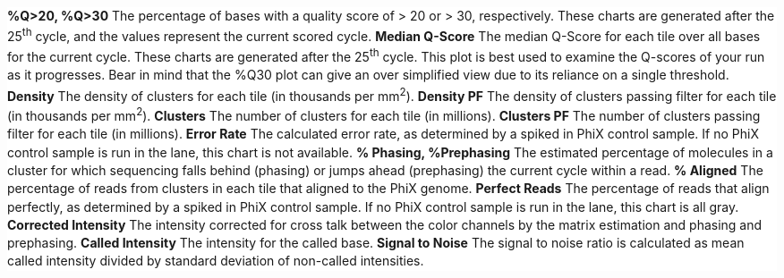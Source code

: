   </tr>
  <tr>
    <td><b>%Q>20, %Q>30</b></td>
    <td>The percentage of bases with a quality score of > 20 or > 30, respectively. These charts are generated after the 25<sup>th</sup> cycle, and the values represent the current scored cycle.</td>
  </tr>
  <tr>
    <td><b>Median Q-Score</b></td>
    <td>The median Q-Score for each tile over all bases for the current cycle. These charts are generated after the 25<sup>th</sup> cycle. This plot is best used to examine the Q-scores of your run as it progresses. Bear in mind that the %Q30 plot can give an over simplified view due to its reliance on a single threshold.</td>
  </tr>
  <tr>
    <td><b>Density</b></td>
    <td>The density of clusters for each tile (in thousands per mm<sup>2</sup>).</td>
  </tr>
  <tr>
    <td><b>Density PF</b></td>
    <td>The density of clusters passing filter for each tile (in thousands per mm<sup>2</sup>).</td>
  </tr>
  <tr>
    <td><b>Clusters</b></td>
    <td>The number of clusters for each tile (in millions).</td>
  </tr>
    <tr>
    <td><b>Clusters PF</b></td>
    <td>The number of clusters passing filter for each tile (in millions).</td>
  </tr>
  <tr>
    <td><b>Error Rate</b></td>
    <td>The calculated error rate, as determined by a spiked in PhiX control sample. If no PhiX control sample is run in the lane, this chart is not available.</td>
  </tr>
  <tr>
    <td><b>% Phasing, %Prephasing</b></td>
    <td>The estimated percentage of molecules in a cluster for which sequencing falls behind (phasing) or jumps ahead (prephasing) the current cycle within a read.</td>
  </tr>
  <tr>
    <td><b>% Aligned</b></td>
    <td>The percentage of reads from clusters in each tile that aligned to the PhiX genome.</td>
  </tr>
  <tr>
    <td><b>Perfect Reads</b></td>
    <td>The percentage of reads that align perfectly, as determined by a spiked in PhiX control sample. If no PhiX control sample is run in the lane, this chart is all gray.</td>
  </tr>
  <tr>
    <td><b>Corrected Intensity</b></td>
    <td>The intensity corrected for cross talk between the color channels by the matrix estimation and phasing and prephasing.</td>
  </tr>
  <tr>
    <td><b>Called Intensity</b></td>
    <td>The intensity for the called base.</td>
  </tr>
  <tr>
    <td><b>Signal to Noise</b></td>
    <td>The signal to noise ratio is calculated as mean called intensity divided by standard deviation of non-called intensities.</td>
  </tr>
</table>
